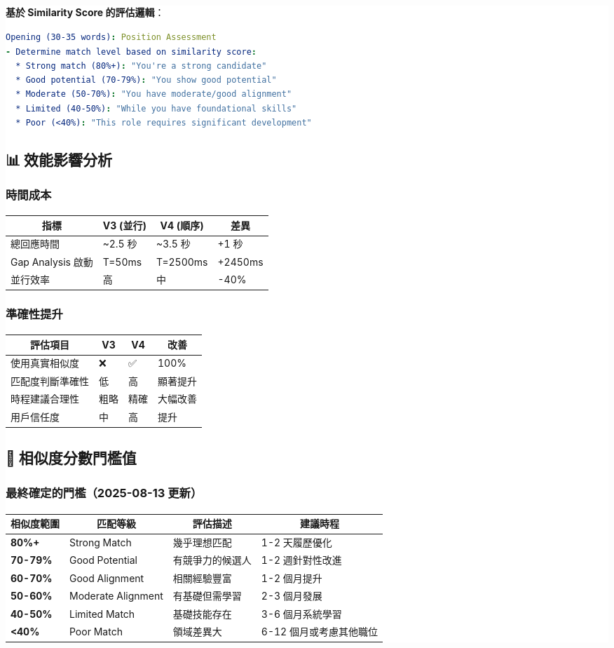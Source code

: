 **基於 Similarity Score 的評估邏輯**：
```yaml
Opening (30-35 words): Position Assessment
- Determine match level based on similarity score:
  * Strong match (80%+): "You're a strong candidate"
  * Good potential (70-79%): "You show good potential"
  * Moderate (50-70%): "You have moderate/good alignment"
  * Limited (40-50%): "While you have foundational skills"
  * Poor (<40%): "This role requires significant development"
```

## 📊 效能影響分析

### 時間成本
| 指標 | V3 (並行) | V4 (順序) | 差異 |
|------|-----------|-----------|------|
| 總回應時間 | ~2.5 秒 | ~3.5 秒 | +1 秒 |
| Gap Analysis 啟動 | T=50ms | T=2500ms | +2450ms |
| 並行效率 | 高 | 中 | -40% |

### 準確性提升
| 評估項目 | V3 | V4 | 改善 |
|----------|-----|-----|------|
| 使用真實相似度 | ❌ | ✅ | 100% |
| 匹配度判斷準確性 | 低 | 高 | 顯著提升 |
| 時程建議合理性 | 粗略 | 精確 | 大幅改善 |
| 用戶信任度 | 中 | 高 | 提升 |

## 🎯 相似度分數門檻值

### 最終確定的門檻（2025-08-13 更新）

| 相似度範圍 | 匹配等級 | 評估描述 | 建議時程 |
|-----------|---------|----------|----------|
| **80%+** | Strong Match | 幾乎理想匹配 | 1-2 天履歷優化 |
| **70-79%** | Good Potential | 有競爭力的候選人 | 1-2 週針對性改進 |
| **60-70%** | Good Alignment | 相關經驗豐富 | 1-2 個月提升 |
| **50-60%** | Moderate Alignment | 有基礎但需學習 | 2-3 個月發展 |
| **40-50%** | Limited Match | 基礎技能存在 | 3-6 個月系統學習 |
| **<40%** | Poor Match | 領域差異大 | 6-12 個月或考慮其他職位 |
